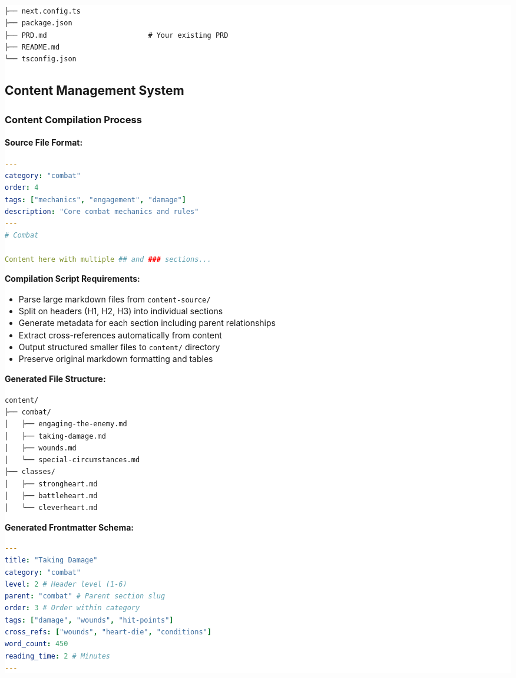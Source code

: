 ```
├── next.config.ts
├── package.json
├── PRD.md                        # Your existing PRD
├── README.md
└── tsconfig.json
```

## Content Management System

### Content Compilation Process

**Source File Format:**

```yaml
---
category: "combat"
order: 4
tags: ["mechanics", "engagement", "damage"]
description: "Core combat mechanics and rules"
---
# Combat

Content here with multiple ## and ### sections...
```

**Compilation Script Requirements:**

- Parse large markdown files from `content-source/`
- Split on headers (H1, H2, H3) into individual sections
- Generate metadata for each section including parent relationships
- Extract cross-references automatically from content
- Output structured smaller files to `content/` directory
- Preserve original markdown formatting and tables

**Generated File Structure:**

```
content/
├── combat/
│   ├── engaging-the-enemy.md
│   ├── taking-damage.md
│   ├── wounds.md
│   └── special-circumstances.md
├── classes/
│   ├── strongheart.md
│   ├── battleheart.md
│   └── cleverheart.md
```

**Generated Frontmatter Schema:**

```yaml
---
title: "Taking Damage"
category: "combat"
level: 2 # Header level (1-6)
parent: "combat" # Parent section slug
order: 3 # Order within category
tags: ["damage", "wounds", "hit-points"]
cross_refs: ["wounds", "heart-die", "conditions"]
word_count: 450
reading_time: 2 # Minutes
---
```
